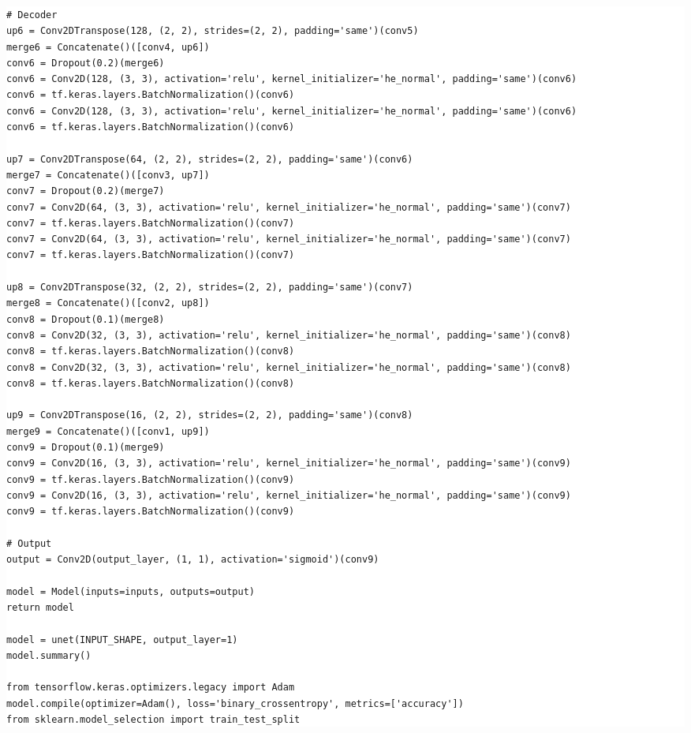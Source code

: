     # Decoder
    up6 = Conv2DTranspose(128, (2, 2), strides=(2, 2), padding='same')(conv5)
    merge6 = Concatenate()([conv4, up6])
    conv6 = Dropout(0.2)(merge6)
    conv6 = Conv2D(128, (3, 3), activation='relu', kernel_initializer='he_normal', padding='same')(conv6)
    conv6 = tf.keras.layers.BatchNormalization()(conv6)
    conv6 = Conv2D(128, (3, 3), activation='relu', kernel_initializer='he_normal', padding='same')(conv6)
    conv6 = tf.keras.layers.BatchNormalization()(conv6)

    up7 = Conv2DTranspose(64, (2, 2), strides=(2, 2), padding='same')(conv6)
    merge7 = Concatenate()([conv3, up7])
    conv7 = Dropout(0.2)(merge7)
    conv7 = Conv2D(64, (3, 3), activation='relu', kernel_initializer='he_normal', padding='same')(conv7)
    conv7 = tf.keras.layers.BatchNormalization()(conv7)
    conv7 = Conv2D(64, (3, 3), activation='relu', kernel_initializer='he_normal', padding='same')(conv7)
    conv7 = tf.keras.layers.BatchNormalization()(conv7)

    up8 = Conv2DTranspose(32, (2, 2), strides=(2, 2), padding='same')(conv7)
    merge8 = Concatenate()([conv2, up8])
    conv8 = Dropout(0.1)(merge8)
    conv8 = Conv2D(32, (3, 3), activation='relu', kernel_initializer='he_normal', padding='same')(conv8)
    conv8 = tf.keras.layers.BatchNormalization()(conv8)
    conv8 = Conv2D(32, (3, 3), activation='relu', kernel_initializer='he_normal', padding='same')(conv8)
    conv8 = tf.keras.layers.BatchNormalization()(conv8)

    up9 = Conv2DTranspose(16, (2, 2), strides=(2, 2), padding='same')(conv8)
    merge9 = Concatenate()([conv1, up9])
    conv9 = Dropout(0.1)(merge9)
    conv9 = Conv2D(16, (3, 3), activation='relu', kernel_initializer='he_normal', padding='same')(conv9)
    conv9 = tf.keras.layers.BatchNormalization()(conv9)
    conv9 = Conv2D(16, (3, 3), activation='relu', kernel_initializer='he_normal', padding='same')(conv9)
    conv9 = tf.keras.layers.BatchNormalization()(conv9)

    # Output
    output = Conv2D(output_layer, (1, 1), activation='sigmoid')(conv9)

    model = Model(inputs=inputs, outputs=output)
    return model

    model = unet(INPUT_SHAPE, output_layer=1)
    model.summary()

    from tensorflow.keras.optimizers.legacy import Adam
    model.compile(optimizer=Adam(), loss='binary_crossentropy', metrics=['accuracy'])
    from sklearn.model_selection import train_test_split
    